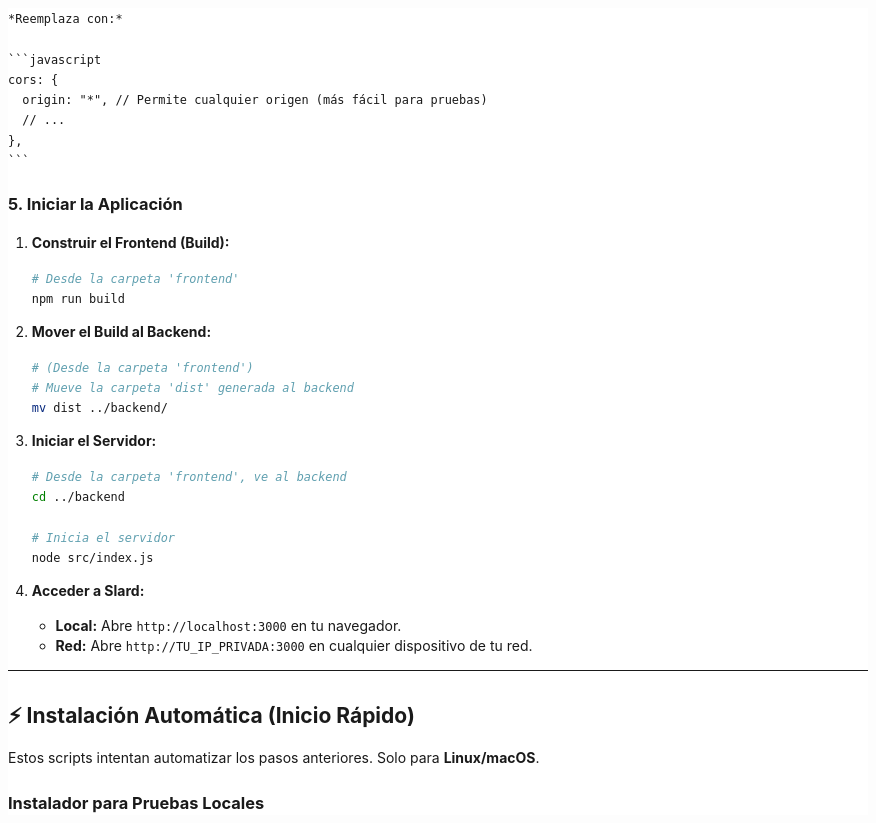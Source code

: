     *Reemplaza con:*

    ```javascript
    cors: {
      origin: "*", // Permite cualquier origen (más fácil para pruebas)
      // ...
    },
    ```

### 5\. Iniciar la Aplicación

1.  **Construir el Frontend (Build):**

    ```bash
    # Desde la carpeta 'frontend'
    npm run build
    ```

2.  **Mover el Build al Backend:**

    ```bash
    # (Desde la carpeta 'frontend')
    # Mueve la carpeta 'dist' generada al backend
    mv dist ../backend/
    ```

3.  **Iniciar el Servidor:**

    ```bash
    # Desde la carpeta 'frontend', ve al backend
    cd ../backend

    # Inicia el servidor
    node src/index.js
    ```

4.  **Acceder a Slard:**

      * **Local:** Abre `http://localhost:3000` en tu navegador.
      * **Red:** Abre `http://TU_IP_PRIVADA:3000` en cualquier dispositivo de tu red.

-----

## ⚡ Instalación Automática (Inicio Rápido)

Estos scripts intentan automatizar los pasos anteriores. Solo para **Linux/macOS**.

### Instalador para Pruebas Locales
